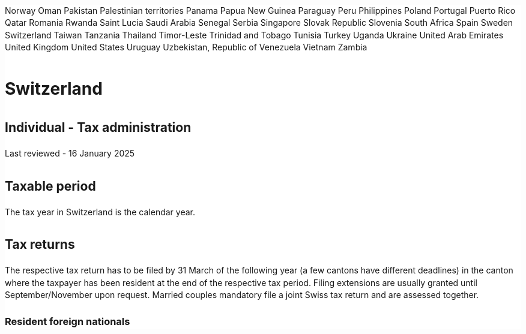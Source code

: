 Norway
Oman
Pakistan
Palestinian territories
Panama
Papua New Guinea
Paraguay
Peru
Philippines
Poland
Portugal
Puerto Rico
Qatar
Romania
Rwanda
Saint Lucia
Saudi Arabia
Senegal
Serbia
Singapore
Slovak Republic
Slovenia
South Africa
Spain
Sweden
Switzerland
Taiwan
Tanzania
Thailand
Timor-Leste
Trinidad and Tobago
Tunisia
Turkey
Uganda
Ukraine
United Arab Emirates
United Kingdom
United States
Uruguay
Uzbekistan, Republic of
Venezuela
Vietnam
Zambia
# Switzerland
## Individual - Tax administration
Last reviewed - 16 January 2025
## Taxable period
The tax year in Switzerland is the calendar year.
## Tax returns
The respective tax return has to be filed by 31 March of the following year (a few cantons have different deadlines) in the canton where the taxpayer has been resident at the end of the respective tax period. Filing extensions are usually granted until September/November upon request. Married couples mandatory file a joint Swiss tax return and are assessed together.
### Resident foreign nationals